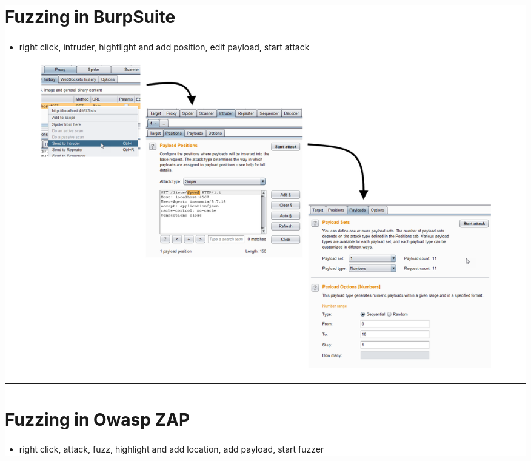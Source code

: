 
# Fuzzing in BurpSuite

- right click, intruder, hightlight and add position, edit payload, start attack

![Fuzzing in BurpSuite](images/proxies/burpsuite/burpsuite_fuzzer.png)

---

# Fuzzing in Owasp ZAP

- right click, attack, fuzz, highlight and add location, add payload, start fuzzer
